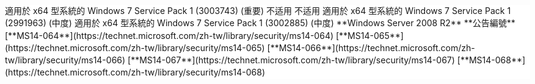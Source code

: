 </td>
<td style="border:1px solid black;">
適用於 x64 型系統的 Windows 7 Service Pack 1  
(3003743)  
(重要)

</td>
<td style="border:1px solid black;">
不适用

</td>
<td style="border:1px solid black;">
不适用

</td>
<td style="border:1px solid black;">
適用於 x64 型系統的 Windows 7 Service Pack 1  
(2991963)  
(中度)

</td>
<td style="border:1px solid black;">
適用於 x64 型系統的 Windows 7 Service Pack 1  
(3002885)  
(中度)

</td>
</tr>
<tr>
<td style="border:1px solid black;" colspan="14">
**Windows Server 2008 R2**

</td>
</tr>
<tr>
<td style="border:1px solid black;">
**公告編號**

</td>
<td style="border:1px solid black;">
[**MS14-064**](https://technet.microsoft.com/zh-tw/library/security/ms14-064)

</td>
<td style="border:1px solid black;">
[**MS14-065**](https://technet.microsoft.com/zh-tw/library/security/ms14-065)

</td>
<td style="border:1px solid black;">
[**MS14-066**](https://technet.microsoft.com/zh-tw/library/security/ms14-066)

</td>
<td style="border:1px solid black;">
[**MS14-067**](https://technet.microsoft.com/zh-tw/library/security/ms14-067)

</td>
<td style="border:1px solid black;">
[**MS14-068**](https://technet.microsoft.com/zh-tw/library/security/ms14-068)
